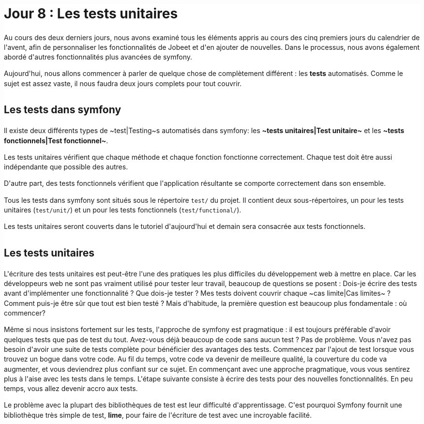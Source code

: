 Jour 8 : Les tests unitaires
============================

Au cours des deux derniers jours, nous avons examiné tous les éléments appris au cours des
cinq premiers jours du calendrier de l'avent, afin de personnaliser les fonctionnalités de Jobeet et
d'en ajouter de nouvelles. Dans le processus, nous avons également abordé d'autres fonctionnalités
plus avancées de symfony.

Aujourd'hui, nous allons commencer à parler de quelque chose de complètement différent :
les **tests** automatisés. Comme le sujet est assez vaste, il nous faudra deux jours complets
pour tout couvrir.

Les tests dans symfony
----------------------

Il existe deux différents types de ~test|Testing~s automatisés dans symfony: les **~tests unitaires|Test unitaire~**
et les **~tests fonctionnels|Test fonctionnel~**.

Les tests unitaires vérifient que chaque méthode et chaque fonction fonctionne correctement. Chaque test
doit être aussi indépendante que possible des autres.

D'autre part, des tests fonctionnels vérifient que l'application résultante
se comporte correctement dans son ensemble.

Tous les tests dans symfony sont situés sous le répertoire `test/` du projet.
Il contient deux sous-répertoires, un pour les tests unitaires (`test/unit/`) et un pour
les tests fonctionnels (`test/functional/`).

Les tests unitaires seront couverts dans le tutoriel d'aujourd'hui et demain sera
consacrée aux tests fonctionnels.

Les tests unitaires
-------------------

L'écriture des tests unitaires est peut-être l'une des pratiques les plus difficiles du
développement web à mettre en place. Car les développeurs web ne sont pas vraiment utilisé pour
tester leur travail, beaucoup de questions se posent : Dois-je écrire des tests avant
d'implémenter une fonctionnalité ? Que dois-je tester ? Mes tests doivent couvrir
chaque ~cas limite|Cas limites~ ? Comment puis-je être sûr que tout est bien
testé ? Mais d'habitude, la première question est beaucoup plus fondamentale : où commencer?

Même si nous insistons fortement sur les tests, l'approche de symfony est pragmatique : il est
toujours préférable d'avoir quelques tests que pas de test du tout. Avez-vous déjà beaucoup
de code sans aucun test ? Pas de problème. Vous n'avez pas besoin d'avoir une suite de tests
complète pour bénéficier des avantages des tests. Commencez par l'ajout de test lorsque
vous trouvez un bogue dans votre code. Au fil du temps, votre code va devenir de meilleure
qualité, la couverture du code va augmenter, et vous deviendrez plus confiant sur ce sujet.
En commençant avec une approche pragmatique, vous vous sentirez plus à l'aise avec les
tests dans le temps. L'étape suivante consiste à écrire des tests pour des nouvelles
fonctionnalités. En peu temps, vous allez devenir accro aux tests.

Le problème avec la plupart des bibliothèques de test est leur difficulté d'apprentissage.
C'est pourquoi Symfony fournit une bibliothèque très simple de test, **lime**, pour faire
de l'écriture de test avec une incroyable facilité.
